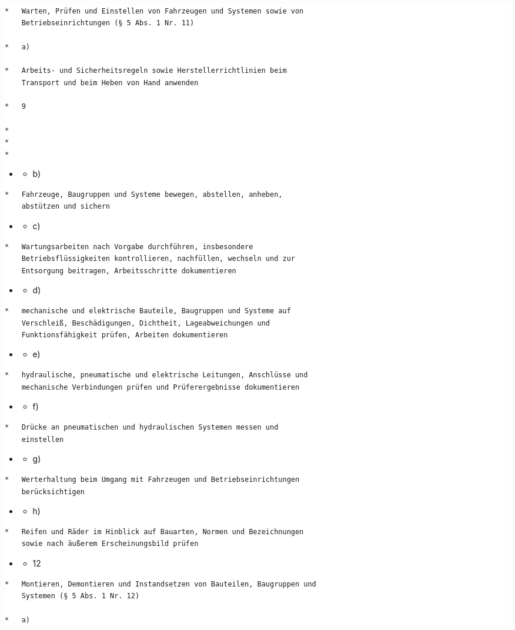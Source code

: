     *   Warten, Prüfen und Einstellen von Fahrzeugen und Systemen sowie von
        Betriebseinrichtungen (§ 5 Abs. 1 Nr. 11)

    *   a)

    *   Arbeits- und Sicherheitsregeln sowie Herstellerrichtlinien beim
        Transport und beim Heben von Hand anwenden

    *   9

    *
    *
    *

*    *   b)

    *   Fahrzeuge, Baugruppen und Systeme bewegen, abstellen, anheben,
        abstützen und sichern


*    *   c)

    *   Wartungsarbeiten nach Vorgabe durchführen, insbesondere
        Betriebsflüssigkeiten kontrollieren, nachfüllen, wechseln und zur
        Entsorgung beitragen, Arbeitsschritte dokumentieren


*    *   d)

    *   mechanische und elektrische Bauteile, Baugruppen und Systeme auf
        Verschleiß, Beschädigungen, Dichtheit, Lageabweichungen und
        Funktionsfähigkeit prüfen, Arbeiten dokumentieren


*    *   e)

    *   hydraulische, pneumatische und elektrische Leitungen, Anschlüsse und
        mechanische Verbindungen prüfen und Prüferergebnisse dokumentieren


*    *   f)

    *   Drücke an pneumatischen und hydraulischen Systemen messen und
        einstellen


*    *   g)

    *   Werterhaltung beim Umgang mit Fahrzeugen und Betriebseinrichtungen
        berücksichtigen


*    *   h)

    *   Reifen und Räder im Hinblick auf Bauarten, Normen und Bezeichnungen
        sowie nach äußerem Erscheinungsbild prüfen


*    *   12

    *   Montieren, Demontieren und Instandsetzen von Bauteilen, Baugruppen und
        Systemen (§ 5 Abs. 1 Nr. 12)

    *   a)
